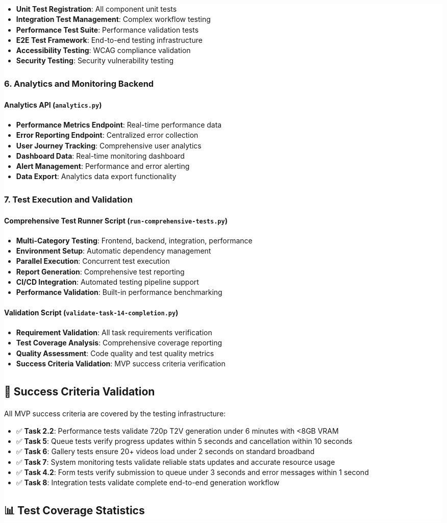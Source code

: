 - **Unit Test Registration**: All component unit tests
- **Integration Test Management**: Complex workflow testing
- **Performance Test Suite**: Performance validation tests
- **E2E Test Framework**: End-to-end testing infrastructure
- **Accessibility Testing**: WCAG compliance validation
- **Security Testing**: Security vulnerability testing

### 6. Analytics and Monitoring Backend

#### Analytics API (`analytics.py`)

- **Performance Metrics Endpoint**: Real-time performance data
- **Error Reporting Endpoint**: Centralized error collection
- **User Journey Tracking**: Comprehensive user analytics
- **Dashboard Data**: Real-time monitoring dashboard
- **Alert Management**: Performance and error alerting
- **Data Export**: Analytics data export functionality

### 7. Test Execution and Validation

#### Comprehensive Test Runner Script (`run-comprehensive-tests.py`)

- **Multi-Category Testing**: Frontend, backend, integration, performance
- **Environment Setup**: Automatic dependency management
- **Parallel Execution**: Concurrent test execution
- **Report Generation**: Comprehensive test reporting
- **CI/CD Integration**: Automated testing pipeline support
- **Performance Validation**: Built-in performance benchmarking

#### Validation Script (`validate-task-14-completion.py`)

- **Requirement Validation**: All task requirements verification
- **Test Coverage Analysis**: Comprehensive coverage reporting
- **Quality Assessment**: Code quality and test quality metrics
- **Success Criteria Validation**: MVP success criteria verification

## 🎯 Success Criteria Validation

All MVP success criteria are covered by the testing infrastructure:

- ✅ **Task 2.2**: Performance tests validate 720p T2V generation under 6 minutes with <8GB VRAM
- ✅ **Task 5**: Queue tests verify progress updates within 5 seconds and cancellation within 10 seconds
- ✅ **Task 6**: Gallery tests ensure 20+ videos load under 2 seconds on standard broadband
- ✅ **Task 7**: System monitoring tests validate reliable stats updates and accurate resource usage
- ✅ **Task 4.2**: Form tests verify submission to queue under 3 seconds and error messages within 1 second
- ✅ **Task 8**: Integration tests validate complete end-to-end generation workflow

## 📊 Test Coverage Statistics
